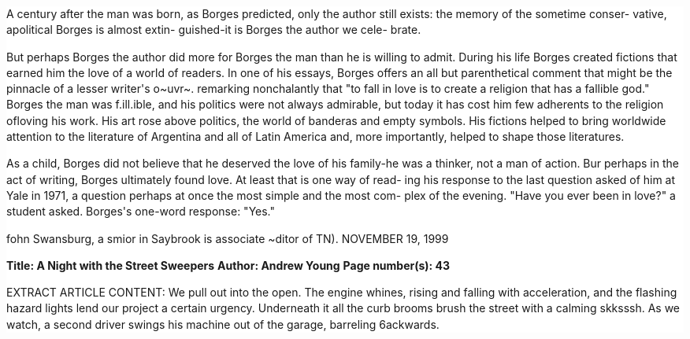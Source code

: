 A century after the man was born, as 
Borges predicted, only the author still 
exists: the memory of the sometime conser-
vative, apolitical Borges is almost extin-
guished-it is Borges the author we cele-
brate. 

But perhaps Borges the author did 
more for Borges the man than he is willing 
to admit. During his life Borges created 
fictions that earned him the love of a world 
of readers. In one of his essays, Borges 
offers an all but parenthetical comment 
that might be the pinnacle of a lesser 
writer's 
o~uvr~. remarking nonchalantly 
that "to fall in love is to create a religion 
that has a fallible god." Borges the man was 
f.ill.ible, and his politics were not always 
admirable, but today it has cost him few 
adherents to the religion ofloving his work. 
His art rose above politics, the world of 
banderas and empty symbols. His fictions 
helped to bring worldwide attention to the 
literature of Argentina and all of Latin 
America and, more importantly, helped to 
shape those literatures. 

As a child, Borges did not believe that 
he deserved the love of his family-he was 
a thinker, not a man of action. Bur perhaps 
in the act of writing, Borges ultimately 
found love. At least that is one way of read-
ing his response to the last question asked 
of him at Yale in 1971, a question perhaps at 
once the most simple and the most com-
plex of the evening. "Have you ever been in 
love?" a student asked. Borges's one-word 
response: 
"Yes." 

fohn Swansburg, a smior in Saybrook 
is associate ~ditor of TN). 
NOVEMBER 19, 1999 

**Title: A Night with the Street Sweepers**
**Author: Andrew Young**
**Page number(s): 43**

EXTRACT ARTICLE CONTENT:
We pull out into the open. The engine whines, rising and 
falling with acceleration, and the flashing hazard lights lend our 
project a certain urgency. Underneath it all the curb brooms brush 
the street with a calming skksssh. As we watch, a second driver 
swings his machine out of the garage, barreling 6ackwards. 
